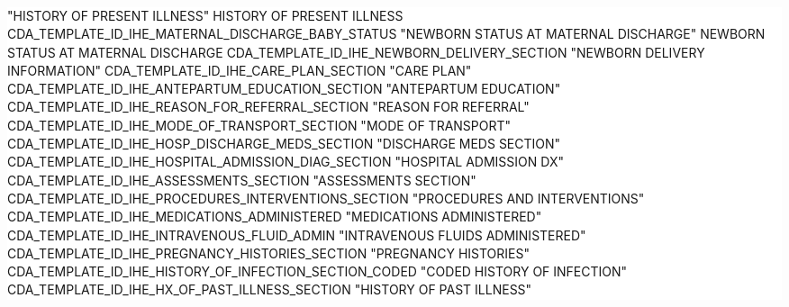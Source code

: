 <td>"HISTORY OF PRESENT ILLNESS"</td>
<td>HISTORY OF PRESENT ILLNESS</td>
</tr>
<tr>
<td>CDA_TEMPLATE_ID_IHE_MATERNAL_DISCHARGE_BABY_STATUS</td>
<td>"NEWBORN STATUS AT MATERNAL DISCHARGE"</td>
<td>NEWBORN STATUS AT MATERNAL DISCHARGE</td>
</tr>
<tr>
<td>CDA_TEMPLATE_ID_IHE_NEWBORN_DELIVERY_SECTION</td>
<td>"NEWBORN DELIVERY INFORMATION"</td>
</tr>
<tr>
<td>CDA_TEMPLATE_ID_IHE_CARE_PLAN_SECTION</td>
<td>"CARE PLAN"</td>
</tr>
<tr>
<td>CDA_TEMPLATE_ID_IHE_ANTEPARTUM_EDUCATION_SECTION</td>
<td>"ANTEPARTUM EDUCATION"</td>
</tr>
<tr>
<td>CDA_TEMPLATE_ID_IHE_REASON_FOR_REFERRAL_SECTION</td>
<td>"REASON FOR REFERRAL"</td>
</tr>
<tr>
<td>CDA_TEMPLATE_ID_IHE_MODE_OF_TRANSPORT_SECTION</td>
<td>"MODE OF TRANSPORT"</td>
</tr>
<tr>
<td>CDA_TEMPLATE_ID_IHE_HOSP_DISCHARGE_MEDS_SECTION</td>
<td>"DISCHARGE MEDS SECTION"</td>
</tr>
<tr>
<td>CDA_TEMPLATE_ID_IHE_HOSPITAL_ADMISSION_DIAG_SECTION</td>
<td>"HOSPITAL ADMISSION DX"</td>
</tr>
<tr>
<td>CDA_TEMPLATE_ID_IHE_ASSESSMENTS_SECTION</td>
<td>"ASSESSMENTS SECTION"</td>
</tr>
<tr>
<td>CDA_TEMPLATE_ID_IHE_PROCEDURES_INTERVENTIONS_SECTION</td>
<td>"PROCEDURES AND INTERVENTIONS"</td>
</tr>
<tr>
<td>CDA_TEMPLATE_ID_IHE_MEDICATIONS_ADMINISTERED</td>
<td>"MEDICATIONS ADMINISTERED"</td>
</tr>
<tr>
<td>CDA_TEMPLATE_ID_IHE_INTRAVENOUS_FLUID_ADMIN</td>
<td>"INTRAVENOUS FLUIDS ADMINISTERED"</td>
</tr>
<tr>
<td>CDA_TEMPLATE_ID_IHE_PREGNANCY_HISTORIES_SECTION</td>
<td>"PREGNANCY HISTORIES"</td>
</tr>
<tr>
<td>CDA_TEMPLATE_ID_IHE_HISTORY_OF_INFECTION_SECTION_CODED</td>
<td>"CODED HISTORY OF INFECTION"</td>
</tr>
<tr>
<td>CDA_TEMPLATE_ID_IHE_HX_OF_PAST_ILLNESS_SECTION</td>
<td>"HISTORY OF PAST ILLNESS"</td>
</tr>
